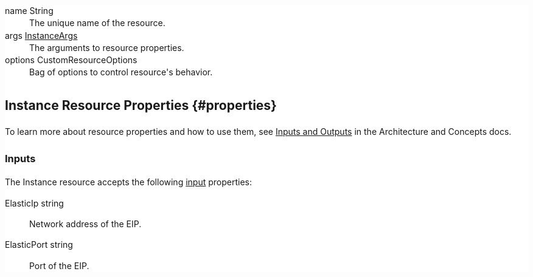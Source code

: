 </pulumi-choosable>
</div>

<div>
<pulumi-choosable type="language" values="java">

<dl class="resources-properties"><dt
        class="property-required" title="Required">
        <span>name</span>
        <span class="property-indicator"></span>
        <span class="property-type">String</span>
    </dt>
    <dd>The unique name of the resource.</dd><dt
        class="property-required" title="Required">
        <span>args</span>
        <span class="property-indicator"></span>
        <span class="property-type"><a href="#inputs">InstanceArgs</a></span>
    </dt>
    <dd>The arguments to resource properties.</dd><dt
        class="property-optional" title="Optional">
        <span>options</span>
        <span class="property-indicator"></span>
        <span class="property-type">CustomResourceOptions</span>
    </dt>
    <dd>Bag of options to control resource&#39;s behavior.</dd></dl>

</pulumi-choosable>
</div>

## Instance Resource Properties {#properties}

To learn more about resource properties and how to use them, see [Inputs and Outputs](/docs/intro/concepts/inputs-outputs) in the Architecture and Concepts docs.

### Inputs

The Instance resource accepts the following [input](/docs/intro/concepts/inputs-outputs) properties:



<div>
<pulumi-choosable type="language" values="csharp">
<dl class="resources-properties"><dt class="property-required property-replacement"
            title="Required">
        <span id="elasticip_csharp">
<a data-swiftype-name="resource-property" data-swiftype-type="text" href="#elasticip_csharp" style="color: inherit; text-decoration: inherit;">Elastic<wbr>Ip</a>
</span>
        <span class="property-indicator"></span>
        <span class="property-type">string</span>
    </dt>
    <dd><p>Network address of the EIP.</p>
</dd><dt class="property-required property-replacement"
            title="Required">
        <span id="elasticport_csharp">
<a data-swiftype-name="resource-property" data-swiftype-type="text" href="#elasticport_csharp" style="color: inherit; text-decoration: inherit;">Elastic<wbr>Port</a>
</span>
        <span class="property-indicator"></span>
        <span class="property-type">string</span>
    </dt>
    <dd><p>Port of the EIP.</p>
</dd><dt class="property-required property-replacement"
            title="Required">
        <span id="natid_csharp">